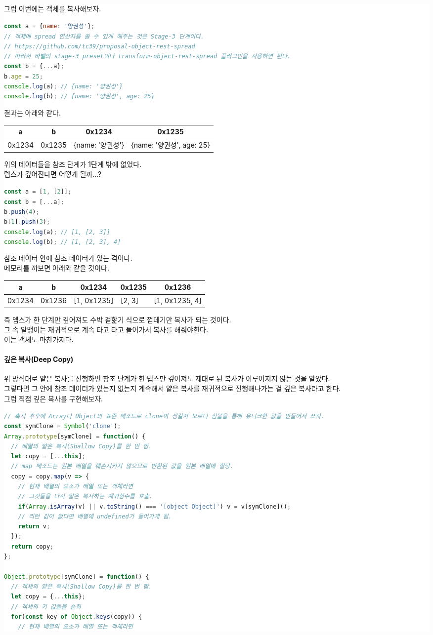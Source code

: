그럼 이번에는 객체를 복사해보자.  
```javascript
const a = {name: '양권성'};
// 객체에 spread 연산자를 쓸 수 있게 해주는 것은 Stage-3 단계이다.  
// https://github.com/tc39/proposal-object-rest-spread
// 따라서 바벨의 stage-3 preset이나 transform-object-rest-spread 플러그인을 사용하면 된다.
const b = {...a};
b.age = 25;
console.log(a); // {name: '양권성'}
console.log(b); // {name: '양권성', age: 25}
```
결과는 아래와 같다.  

| a      | b      | 0x1234           | 0x1235                    |
|--------|--------|------------------|---------------------------|
| 0x1234 | 0x1235 | {name: '양권성'} | {name: '양권성', age: 25} |

위의 데이터들을 참조 단계가 1단계 밖에 없었다.  
뎁스가 깊어진다면 어떻게 될까...?  
```javascript
const a = [1, [2]];
const b = [...a];
b.push(4);
b[1].push(3);
console.log(a); // [1, [2, 3]]
console.log(b); // [1, [2, 3], 4]
```
참조 데이터 안에 참조 데이터가 있는 격이다.  
메모리를 까보면 아래와 같을 것이다.  

| a      | b       | 0x1234      | 0x1235 | 0x1236         |
|--------|---------|-------------|--------|----------------|
| 0x1234 | 0x1236  | [1, 0x1235] | [2, 3] | [1, 0x1235, 4] |

즉 뎁스가 한 단계만 깊어져도 수박 겉핥기 식으로 껍데기만 복사가 되는 것이다.  
그 속 알맹이는 재귀적으로 계속 타고 타고 들어가서 복사를 해줘야한다.  
이는 객체도 마찬가지다.  

#### 깊은 복사(Deep Copy)
위 방식대로 얕은 복사를 진행하면 참조 단계가 한 뎁스만 깊어져도 제대로 된 복사가 이루어지지 않는 것을 알았다.  
그렇다면 그 안에 참조 데이터가 있는지 없는지 계속해서 얕은 복사를 재귀적으로 진행해나가는 걸 깊은 복사라고 한다.  
그럼 직접 깊은 복사를 구현해보자.  
```javascript
// 혹시 추후에 Array나 Object의 표준 메소드로 clone이 생길지 모르니 심볼을 통해 유니크한 값을 만들어서 쓰자.
const symClone = Symbol('clone');
Array.prototype[symClone] = function() {
  // 배열의 얕은 복사(Shallow Copy)를 한 번 함.
  let copy = [...this];
  // map 메소드는 원본 배열을 훼손시키지 않으므로 반환된 값을 원본 배열에 할당.
  copy = copy.map(v => {
    // 현재 배열의 요소가 배열 또는 객체라면
    // 그것들을 다시 얕은 복사하는 재귀함수를 호출.
    if(Array.isArray(v) || v.toString() === '[object Object]') v = v[symClone]();
    // 리턴 값이 없다면 배열에 undefined가 들어가게 됨.
    return v;
  });
  return copy;
};

Object.prototype[symClone] = function() {
  // 객체의 얕은 복사(Shallow Copy)를 한 번 함.
  let copy = {...this};
  // 객체의 키 값들을 순회
  for(const key of Object.keys(copy)) {
    // 현재 배열의 요소가 배열 또는 객체라면
```